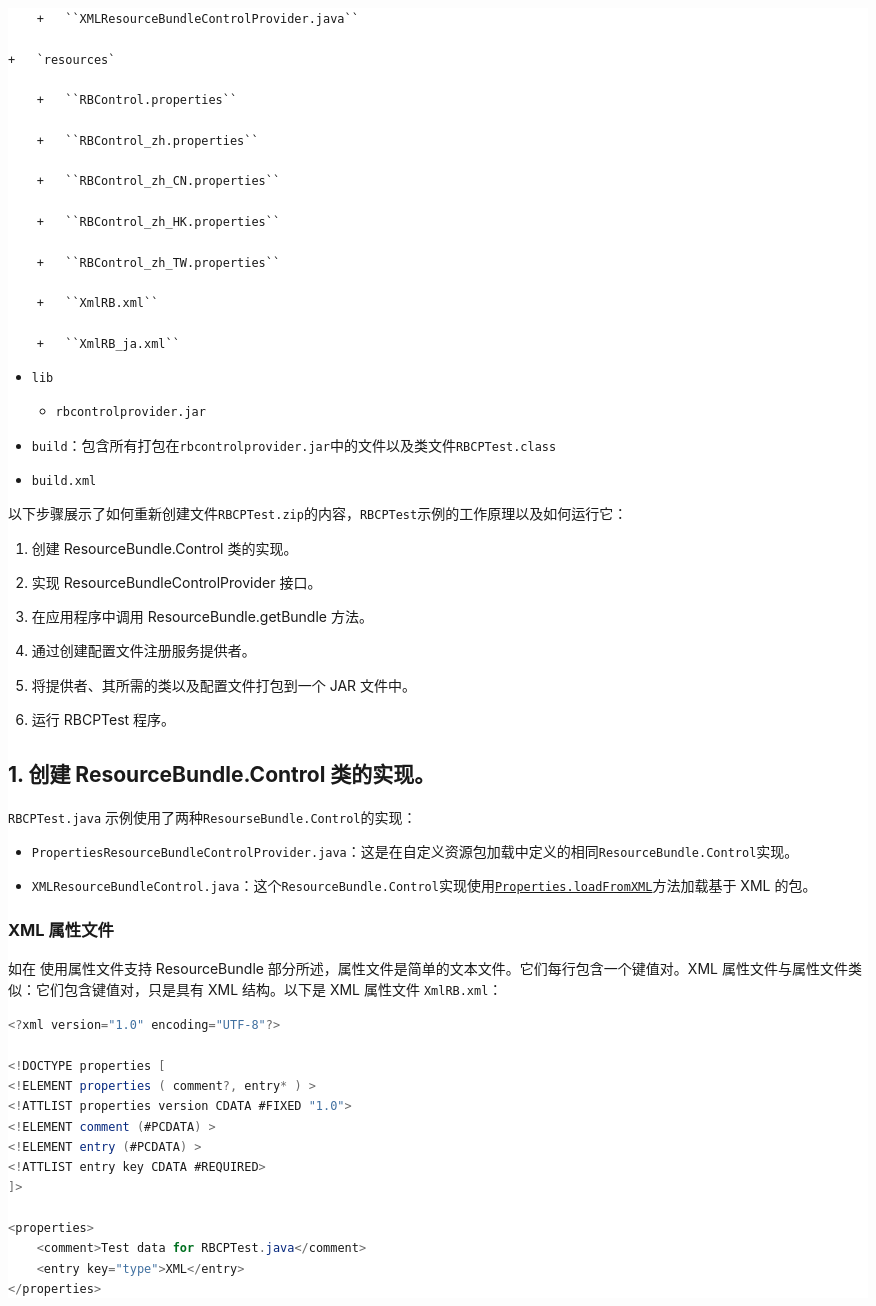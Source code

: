        +   ``XMLResourceBundleControlProvider.java``

    +   `resources`

        +   ``RBControl.properties``

        +   ``RBControl_zh.properties``

        +   ``RBControl_zh_CN.properties``

        +   ``RBControl_zh_HK.properties``

        +   ``RBControl_zh_TW.properties``

        +   ``XmlRB.xml``

        +   ``XmlRB_ja.xml``

+   `lib`

    +   `rbcontrolprovider.jar`

+   `build`：包含所有打包在`rbcontrolprovider.jar`中的文件以及类文件`RBCPTest.class`

+   ``build.xml``

以下步骤展示了如何重新创建文件`RBCPTest.zip`的内容，`RBCPTest`示例的工作原理以及如何运行它：

1.  创建 ResourceBundle.Control 类的实现。

1.  实现 ResourceBundleControlProvider 接口。

1.  在应用程序中调用 ResourceBundle.getBundle 方法。

1.  通过创建配置文件注册服务提供者。

1.  将提供者、其所需的类以及配置文件打包到一个 JAR 文件中。

1.  运行 RBCPTest 程序。

## 1\. 创建 ResourceBundle.Control 类的实现。

``RBCPTest.java`` 示例使用了两种`ResourseBundle.Control`的实现：

+   ``PropertiesResourceBundleControlProvider.java``：这是在自定义资源包加载中定义的相同`ResourceBundle.Control`实现。

+   ``XMLResourceBundleControl.java``：这个`ResourceBundle.Control`实现使用[`Properties.loadFromXML`](https://docs.oracle.com/javase/8/docs/api/java/util/Properties.html#loadFromXML-java.io.InputStream-)方法加载基于 XML 的包。

### XML 属性文件

如在 使用属性文件支持 ResourceBundle 部分所述，属性文件是简单的文本文件。它们每行包含一个键值对。XML 属性文件与属性文件类似：它们包含键值对，只是具有 XML 结构。以下是 XML 属性文件 `XmlRB.xml`：

```java
<?xml version="1.0" encoding="UTF-8"?>

<!DOCTYPE properties [
<!ELEMENT properties ( comment?, entry* ) >
<!ATTLIST properties version CDATA #FIXED "1.0">
<!ELEMENT comment (#PCDATA) >
<!ELEMENT entry (#PCDATA) >
<!ATTLIST entry key CDATA #REQUIRED>
]>

<properties>
    <comment>Test data for RBCPTest.java</comment>
    <entry key="type">XML</entry>
</properties>

```
